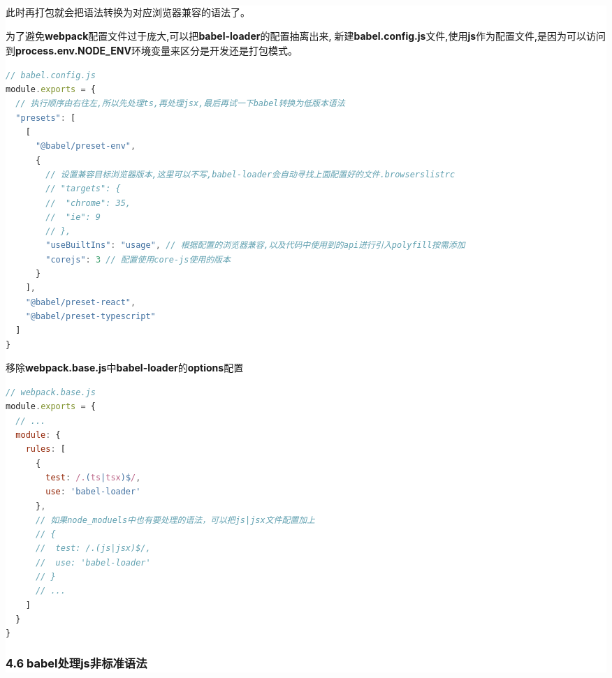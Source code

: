 此时再打包就会把语法转换为对应浏览器兼容的语法了。

为了避免**webpack**配置文件过于庞大,可以把**babel-loader**的配置抽离出来, 新建**babel.config.js**文件,使用**js**作为配置文件,是因为可以访问到**process.env.NODE_ENV**环境变量来区分是开发还是打包模式。

```js
// babel.config.js
module.exports = {
  // 执行顺序由右往左,所以先处理ts,再处理jsx,最后再试一下babel转换为低版本语法
  "presets": [
    [
      "@babel/preset-env",
      {
        // 设置兼容目标浏览器版本,这里可以不写,babel-loader会自动寻找上面配置好的文件.browserslistrc
        // "targets": {
        //  "chrome": 35,
        //  "ie": 9
        // },
        "useBuiltIns": "usage", // 根据配置的浏览器兼容,以及代码中使用到的api进行引入polyfill按需添加
        "corejs": 3 // 配置使用core-js使用的版本
      }
    ],
    "@babel/preset-react",
    "@babel/preset-typescript"
  ]
}
```

移除**webpack.base.js**中**babel-loader**的**options**配置

```js
// webpack.base.js
module.exports = {
  // ...
  module: {
    rules: [
      {
        test: /.(ts|tsx)$/,
        use: 'babel-loader'
      },
      // 如果node_moduels中也有要处理的语法，可以把js|jsx文件配置加上
      // {
      //  test: /.(js|jsx)$/,
      //  use: 'babel-loader'
      // }
      // ...
    ]
  }
}
```


### 4.6 babel处理js非标准语法
